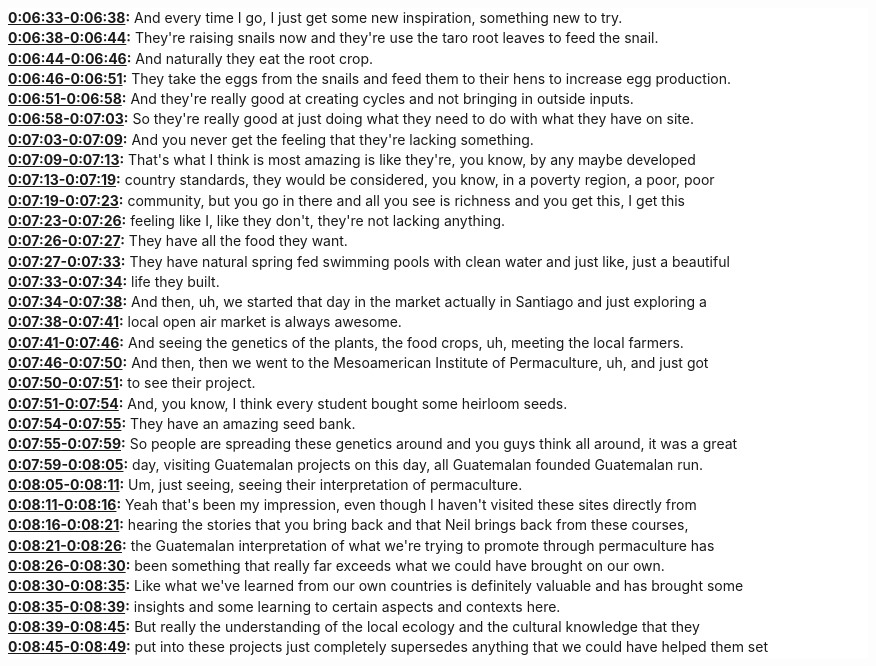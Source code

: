 **[0:06:33-0:06:38](https://regenerativeskills.com/abundantedge-shad-and-zach-l/#t=0:06:33):**  And every time I go, I just get some new inspiration, something new to try.  
**[0:06:38-0:06:44](https://regenerativeskills.com/abundantedge-shad-and-zach-l/#t=0:06:38):**  They're raising snails now and they're use the taro root leaves to feed the snail.  
**[0:06:44-0:06:46](https://regenerativeskills.com/abundantedge-shad-and-zach-l/#t=0:06:44):**  And naturally they eat the root crop.  
**[0:06:46-0:06:51](https://regenerativeskills.com/abundantedge-shad-and-zach-l/#t=0:06:46):**  They take the eggs from the snails and feed them to their hens to increase egg production.  
**[0:06:51-0:06:58](https://regenerativeskills.com/abundantedge-shad-and-zach-l/#t=0:06:51):**  And they're really good at creating cycles and not bringing in outside inputs.  
**[0:06:58-0:07:03](https://regenerativeskills.com/abundantedge-shad-and-zach-l/#t=0:06:58):**  So they're really good at just doing what they need to do with what they have on site.  
**[0:07:03-0:07:09](https://regenerativeskills.com/abundantedge-shad-and-zach-l/#t=0:07:03):**  And you never get the feeling that they're lacking something.  
**[0:07:09-0:07:13](https://regenerativeskills.com/abundantedge-shad-and-zach-l/#t=0:07:09):**  That's what I think is most amazing is like they're, you know, by any maybe developed  
**[0:07:13-0:07:19](https://regenerativeskills.com/abundantedge-shad-and-zach-l/#t=0:07:13):**  country standards, they would be considered, you know, in a poverty region, a poor, poor  
**[0:07:19-0:07:23](https://regenerativeskills.com/abundantedge-shad-and-zach-l/#t=0:07:19):**  community, but you go in there and all you see is richness and you get this, I get this  
**[0:07:23-0:07:26](https://regenerativeskills.com/abundantedge-shad-and-zach-l/#t=0:07:23):**  feeling like I, like they don't, they're not lacking anything.  
**[0:07:26-0:07:27](https://regenerativeskills.com/abundantedge-shad-and-zach-l/#t=0:07:26):**  They have all the food they want.  
**[0:07:27-0:07:33](https://regenerativeskills.com/abundantedge-shad-and-zach-l/#t=0:07:27):**  They have natural spring fed swimming pools with clean water and just like, just a beautiful  
**[0:07:33-0:07:34](https://regenerativeskills.com/abundantedge-shad-and-zach-l/#t=0:07:33):**  life they built.  
**[0:07:34-0:07:38](https://regenerativeskills.com/abundantedge-shad-and-zach-l/#t=0:07:34):**  And then, uh, we started that day in the market actually in Santiago and just exploring a  
**[0:07:38-0:07:41](https://regenerativeskills.com/abundantedge-shad-and-zach-l/#t=0:07:38):**  local open air market is always awesome.  
**[0:07:41-0:07:46](https://regenerativeskills.com/abundantedge-shad-and-zach-l/#t=0:07:41):**  And seeing the genetics of the plants, the food crops, uh, meeting the local farmers.  
**[0:07:46-0:07:50](https://regenerativeskills.com/abundantedge-shad-and-zach-l/#t=0:07:46):**  And then, then we went to the Mesoamerican Institute of Permaculture, uh, and just got  
**[0:07:50-0:07:51](https://regenerativeskills.com/abundantedge-shad-and-zach-l/#t=0:07:50):**  to see their project.  
**[0:07:51-0:07:54](https://regenerativeskills.com/abundantedge-shad-and-zach-l/#t=0:07:51):**  And, you know, I think every student bought some heirloom seeds.  
**[0:07:54-0:07:55](https://regenerativeskills.com/abundantedge-shad-and-zach-l/#t=0:07:54):**  They have an amazing seed bank.  
**[0:07:55-0:07:59](https://regenerativeskills.com/abundantedge-shad-and-zach-l/#t=0:07:55):**  So people are spreading these genetics around and you guys think all around, it was a great  
**[0:07:59-0:08:05](https://regenerativeskills.com/abundantedge-shad-and-zach-l/#t=0:07:59):**  day, visiting Guatemalan projects on this day, all Guatemalan founded Guatemalan run.  
**[0:08:05-0:08:11](https://regenerativeskills.com/abundantedge-shad-and-zach-l/#t=0:08:05):**  Um, just seeing, seeing their interpretation of permaculture.  
**[0:08:11-0:08:16](https://regenerativeskills.com/abundantedge-shad-and-zach-l/#t=0:08:11):**  Yeah that's been my impression, even though I haven't visited these sites directly from  
**[0:08:16-0:08:21](https://regenerativeskills.com/abundantedge-shad-and-zach-l/#t=0:08:16):**  hearing the stories that you bring back and that Neil brings back from these courses,  
**[0:08:21-0:08:26](https://regenerativeskills.com/abundantedge-shad-and-zach-l/#t=0:08:21):**  the Guatemalan interpretation of what we're trying to promote through permaculture has  
**[0:08:26-0:08:30](https://regenerativeskills.com/abundantedge-shad-and-zach-l/#t=0:08:26):**  been something that really far exceeds what we could have brought on our own.  
**[0:08:30-0:08:35](https://regenerativeskills.com/abundantedge-shad-and-zach-l/#t=0:08:30):**  Like what we've learned from our own countries is definitely valuable and has brought some  
**[0:08:35-0:08:39](https://regenerativeskills.com/abundantedge-shad-and-zach-l/#t=0:08:35):**  insights and some learning to certain aspects and contexts here.  
**[0:08:39-0:08:45](https://regenerativeskills.com/abundantedge-shad-and-zach-l/#t=0:08:39):**  But really the understanding of the local ecology and the cultural knowledge that they  
**[0:08:45-0:08:49](https://regenerativeskills.com/abundantedge-shad-and-zach-l/#t=0:08:45):**  put into these projects just completely supersedes anything that we could have helped them set  